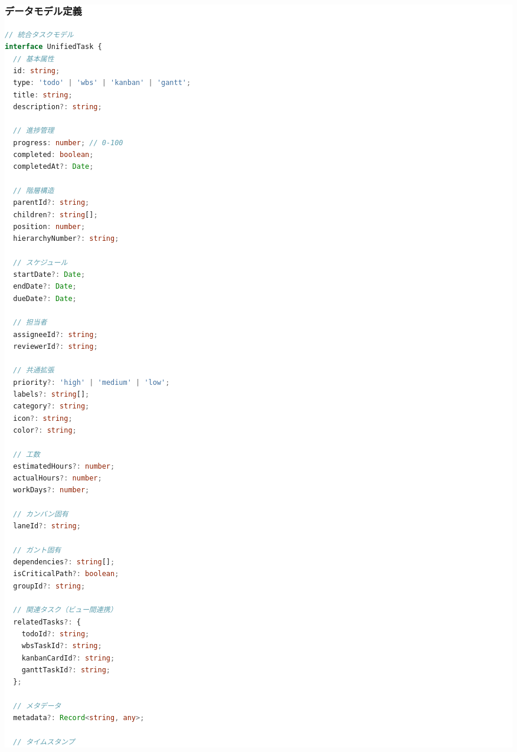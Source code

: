 ### データモデル定義

```typescript
// 統合タスクモデル
interface UnifiedTask {
  // 基本属性
  id: string;
  type: 'todo' | 'wbs' | 'kanban' | 'gantt';
  title: string;
  description?: string;
  
  // 進捗管理
  progress: number; // 0-100
  completed: boolean;
  completedAt?: Date;
  
  // 階層構造
  parentId?: string;
  children?: string[];
  position: number;
  hierarchyNumber?: string;
  
  // スケジュール
  startDate?: Date;
  endDate?: Date;
  dueDate?: Date;
  
  // 担当者
  assigneeId?: string;
  reviewerId?: string;
  
  // 共通拡張
  priority?: 'high' | 'medium' | 'low';
  labels?: string[];
  category?: string;
  icon?: string;
  color?: string;
  
  // 工数
  estimatedHours?: number;
  actualHours?: number;
  workDays?: number;
  
  // カンバン固有
  laneId?: string;
  
  // ガント固有
  dependencies?: string[];
  isCriticalPath?: boolean;
  groupId?: string;
  
  // 関連タスク（ビュー間連携）
  relatedTasks?: {
    todoId?: string;
    wbsTaskId?: string;
    kanbanCardId?: string;
    ganttTaskId?: string;
  };
  
  // メタデータ
  metadata?: Record<string, any>;
  
  // タイムスタンプ
```
